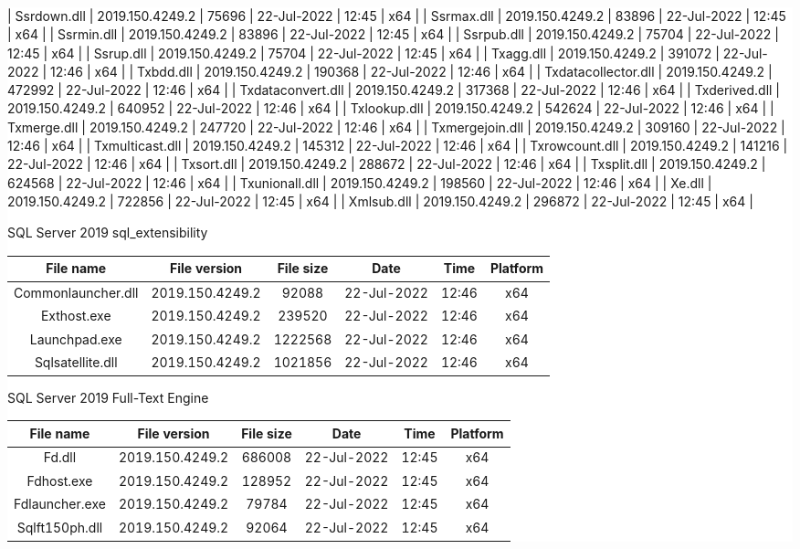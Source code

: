 | Ssrdown.dll                                                  | 2019.150.4249.2 | 75696     | 22-Jul-2022 | 12:45 | x64      |
| Ssrmax.dll                                                   | 2019.150.4249.2 | 83896     | 22-Jul-2022 | 12:45 | x64      |
| Ssrmin.dll                                                   | 2019.150.4249.2 | 83896     | 22-Jul-2022 | 12:45 | x64      |
| Ssrpub.dll                                                   | 2019.150.4249.2 | 75704     | 22-Jul-2022 | 12:45 | x64      |
| Ssrup.dll                                                    | 2019.150.4249.2 | 75704     | 22-Jul-2022 | 12:45 | x64      |
| Txagg.dll                                                    | 2019.150.4249.2 | 391072    | 22-Jul-2022 | 12:46 | x64      |
| Txbdd.dll                                                    | 2019.150.4249.2 | 190368    | 22-Jul-2022 | 12:46 | x64      |
| Txdatacollector.dll                                          | 2019.150.4249.2 | 472992    | 22-Jul-2022 | 12:46 | x64      |
| Txdataconvert.dll                                            | 2019.150.4249.2 | 317368    | 22-Jul-2022 | 12:46 | x64      |
| Txderived.dll                                                | 2019.150.4249.2 | 640952    | 22-Jul-2022 | 12:46 | x64      |
| Txlookup.dll                                                 | 2019.150.4249.2 | 542624    | 22-Jul-2022 | 12:46 | x64      |
| Txmerge.dll                                                  | 2019.150.4249.2 | 247720    | 22-Jul-2022 | 12:46 | x64      |
| Txmergejoin.dll                                              | 2019.150.4249.2 | 309160    | 22-Jul-2022 | 12:46 | x64      |
| Txmulticast.dll                                              | 2019.150.4249.2 | 145312    | 22-Jul-2022 | 12:46 | x64      |
| Txrowcount.dll                                               | 2019.150.4249.2 | 141216    | 22-Jul-2022 | 12:46 | x64      |
| Txsort.dll                                                   | 2019.150.4249.2 | 288672    | 22-Jul-2022 | 12:46 | x64      |
| Txsplit.dll                                                  | 2019.150.4249.2 | 624568    | 22-Jul-2022 | 12:46 | x64      |
| Txunionall.dll                                               | 2019.150.4249.2 | 198560    | 22-Jul-2022 | 12:46 | x64      |
| Xe.dll                                                       | 2019.150.4249.2 | 722856    | 22-Jul-2022 | 12:45 | x64      |
| Xmlsub.dll                                                   | 2019.150.4249.2 | 296872    | 22-Jul-2022 | 12:45 | x64      |

SQL Server 2019 sql_extensibility

|      File name     |   File version  | File size |     Date    |  Time | Platform |
|:------------------:|:---------------:|:---------:|:-----------:|:-----:|:--------:|
| Commonlauncher.dll | 2019.150.4249.2 | 92088     | 22-Jul-2022 | 12:46 | x64      |
| Exthost.exe        | 2019.150.4249.2 | 239520    | 22-Jul-2022 | 12:46 | x64      |
| Launchpad.exe      | 2019.150.4249.2 | 1222568   | 22-Jul-2022 | 12:46 | x64      |
| Sqlsatellite.dll   | 2019.150.4249.2 | 1021856   | 22-Jul-2022 | 12:46 | x64      |

SQL Server 2019 Full-Text Engine

|    File name   |   File version  | File size |     Date    |  Time | Platform |
|:--------------:|:---------------:|:---------:|:-----------:|:-----:|:--------:|
| Fd.dll         | 2019.150.4249.2 | 686008    | 22-Jul-2022 | 12:45 | x64      |
| Fdhost.exe     | 2019.150.4249.2 | 128952    | 22-Jul-2022 | 12:45 | x64      |
| Fdlauncher.exe | 2019.150.4249.2 | 79784     | 22-Jul-2022 | 12:45 | x64      |
| Sqlft150ph.dll | 2019.150.4249.2 | 92064     | 22-Jul-2022 | 12:45 | x64      |
